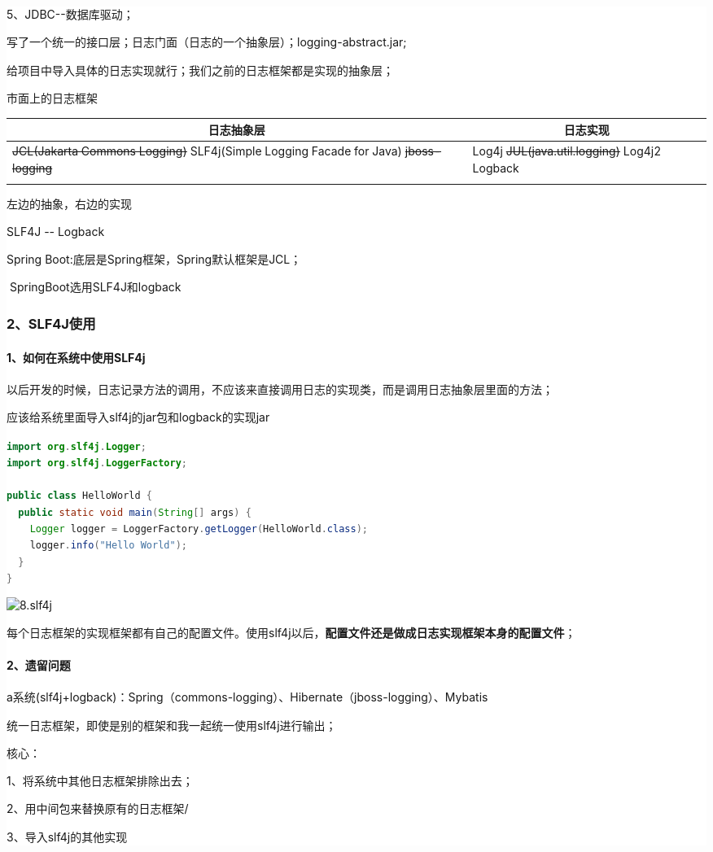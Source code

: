 5、JDBC--数据库驱动；

​	写了一个统一的接口层；日志门面（日志的一个抽象层）；logging-abstract.jar;

​	给项目中导入具体的日志实现就行；我们之前的日志框架都是实现的抽象层；

市面上的日志框架

| 日志抽象层                                                   | 日志实现                                        |
| ------------------------------------------------------------ | ----------------------------------------------- |
| ~~JCL(Jakarta Commons Logging)~~ SLF4j(Simple Logging Facade for Java) ~~jboss-logging~~ | Log4j ~~JUL(java.util.logging)~~ Log4j2 Logback |
|                                                              |                                                 |

左边的抽象，右边的实现

SLF4J  -- Logback

Spring Boot:底层是Spring框架，Spring默认框架是JCL；

​	SpringBoot选用SLF4J和logback

### 2、SLF4J使用

#### 1、如何在系统中使用SLF4j

以后开发的时候，日志记录方法的调用，不应该来直接调用日志的实现类，而是调用日志抽象层里面的方法；

应该给系统里面导入slf4j的jar包和logback的实现jar

```java
import org.slf4j.Logger;
import org.slf4j.LoggerFactory;

public class HelloWorld {
  public static void main(String[] args) {
    Logger logger = LoggerFactory.getLogger(HelloWorld.class);
    logger.info("Hello World");
  }
}
```

![8.slf4j](E:\工作文档\SpringBoot\images\8.slf4j.jpg)

每个日志框架的实现框架都有自己的配置文件。使用slf4j以后，**配置文件还是做成日志实现框架本身的配置文件**；

#### 2、遗留问题

a系统(slf4j+logback)：Spring（commons-logging）、Hibernate（jboss-logging）、Mybatis

统一日志框架，即使是别的框架和我一起统一使用slf4j进行输出；

核心：

1、将系统中其他日志框架排除出去；

2、用中间包来替换原有的日志框架/

3、导入slf4j的其他实现
